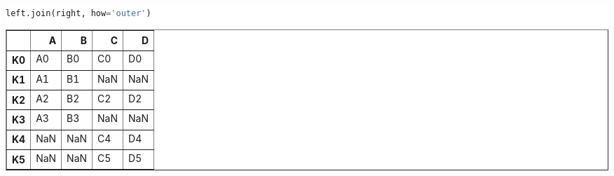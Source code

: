 ```python
left.join(right, how='outer')
```




<div>
<table border="1" class="dataframe">
  <thead>
    <tr style="text-align: right;">
      <th></th>
      <th>A</th>
      <th>B</th>
      <th>C</th>
      <th>D</th>
    </tr>
  </thead>
  <tbody>
    <tr>
      <th>K0</th>
      <td>A0</td>
      <td>B0</td>
      <td>C0</td>
      <td>D0</td>
    </tr>
    <tr>
      <th>K1</th>
      <td>A1</td>
      <td>B1</td>
      <td>NaN</td>
      <td>NaN</td>
    </tr>
    <tr>
      <th>K2</th>
      <td>A2</td>
      <td>B2</td>
      <td>C2</td>
      <td>D2</td>
    </tr>
    <tr>
      <th>K3</th>
      <td>A3</td>
      <td>B3</td>
      <td>NaN</td>
      <td>NaN</td>
    </tr>
    <tr>
      <th>K4</th>
      <td>NaN</td>
      <td>NaN</td>
      <td>C4</td>
      <td>D4</td>
    </tr>
    <tr>
      <th>K5</th>
      <td>NaN</td>
      <td>NaN</td>
      <td>C5</td>
      <td>D5</td>
    </tr>
  </tbody>
</table>
</div>
